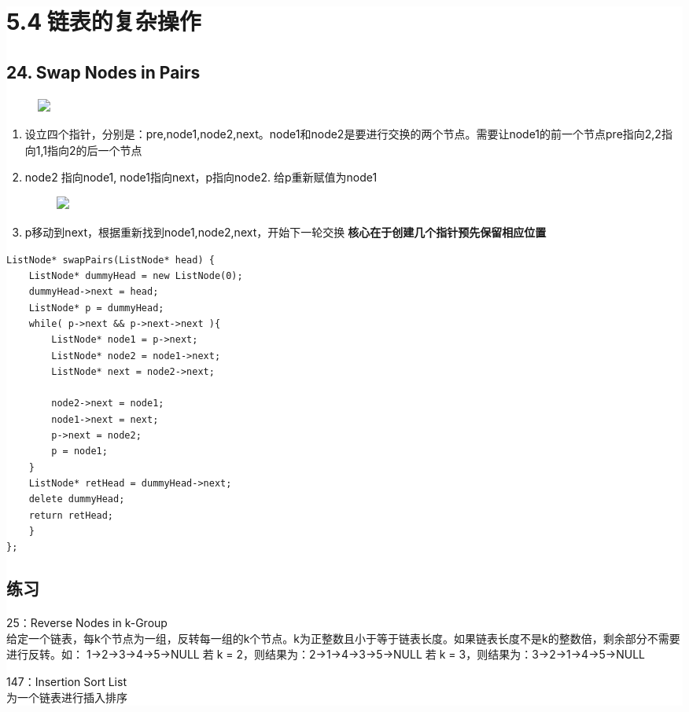 # 5.4 链表的复杂操作

## 24. Swap Nodes in Pairs

<figure>
<a><img src="{{site.url}}/assets/clipboard-1540351020017.png"></a>
</figure>

1. 设立四个指针，分别是：pre,node1,node2,next。node1和node2是要进行交换的两个节点。需要让node1的前一个节点pre指向2,2指向1,1指向2的后一个节点

2. node2 指向node1, node1指向next，p指向node2. 给p重新赋值为node1

   <figure>
   <a><img src="{{site.url}}/assets/1779926-b41514357f6150da.png"></a>
   </figure>

3. p移动到next，根据重新找到node1,node2,next，开始下一轮交换
   **核心在于创建几个指针预先保留相应位置**

```
ListNode* swapPairs(ListNode* head) {         
    ListNode* dummyHead = new ListNode(0);         
    dummyHead->next = head;         
    ListNode* p = dummyHead;        
    while( p->next && p->next->next ){             
        ListNode* node1 = p->next;             
        ListNode* node2 = node1->next;             
        ListNode* next = node2->next;      
        
        node2->next = node1;             
        node1->next = next;             
        p->next = node2;             
        p = node1;         
    }         
    ListNode* retHead = dummyHead->next;         
    delete dummyHead;        
    return retHead;     
    }
}; 

```

## 练习

25：Reverse Nodes in k-Group  
给定一个链表，每k个节点为一组，反转每一组的k个节点。k为正整数且小于等于链表长度。如果链表长度不是k的整数倍，剩余部分不需要进行反转。如： 1->2->3->4->5->NULL
若 k = 2，则结果为：2->1->4->3->5->NULL
若 k = 3，则结果为：3->2->1->4->5->NULL  

147：Insertion Sort List  
为一个链表进行插入排序  
